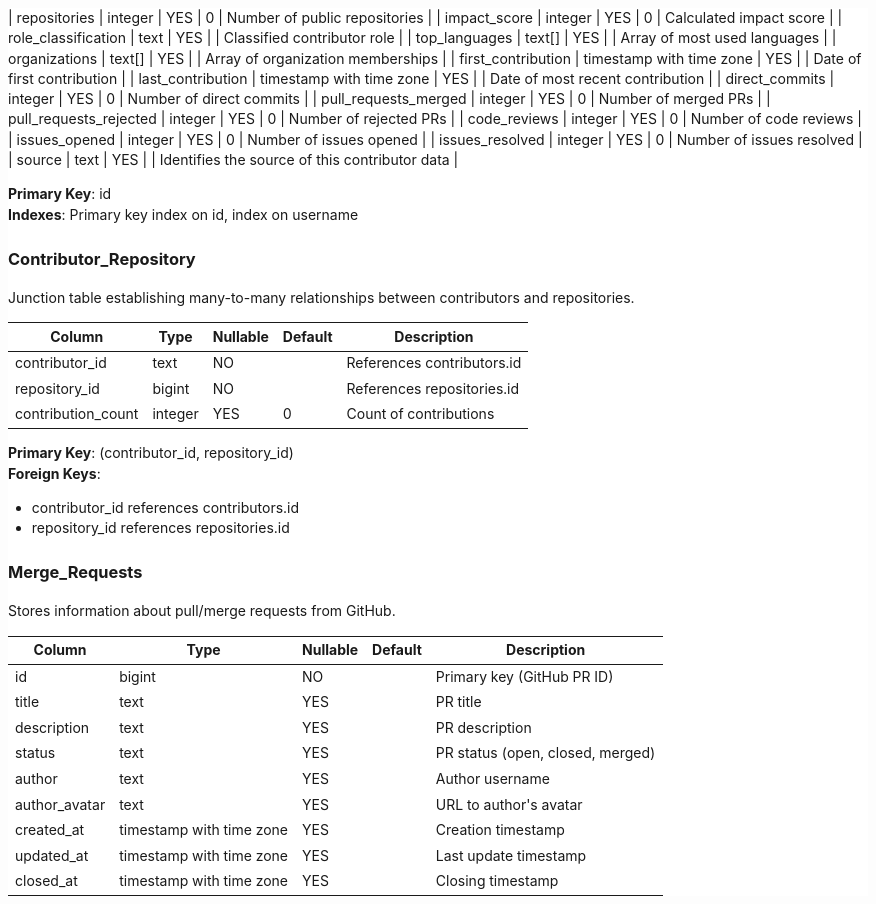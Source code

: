 | repositories | integer | YES | 0 | Number of public repositories |
| impact_score | integer | YES | 0 | Calculated impact score |
| role_classification | text | YES | | Classified contributor role |
| top_languages | text[] | YES | | Array of most used languages |
| organizations | text[] | YES | | Array of organization memberships |
| first_contribution | timestamp with time zone | YES | | Date of first contribution |
| last_contribution | timestamp with time zone | YES | | Date of most recent contribution |
| direct_commits | integer | YES | 0 | Number of direct commits |
| pull_requests_merged | integer | YES | 0 | Number of merged PRs |
| pull_requests_rejected | integer | YES | 0 | Number of rejected PRs |
| code_reviews | integer | YES | 0 | Number of code reviews |
| issues_opened | integer | YES | 0 | Number of issues opened |
| issues_resolved | integer | YES | 0 | Number of issues resolved |
| source | text | YES | | Identifies the source of this contributor data |

**Primary Key**: id  
**Indexes**: Primary key index on id, index on username  

### Contributor_Repository

Junction table establishing many-to-many relationships between contributors and repositories.

| Column | Type | Nullable | Default | Description |
|--------|------|----------|---------|-------------|
| contributor_id | text | NO | | References contributors.id |
| repository_id | bigint | NO | | References repositories.id |
| contribution_count | integer | YES | 0 | Count of contributions |

**Primary Key**: (contributor_id, repository_id)  
**Foreign Keys**:  
- contributor_id references contributors.id  
- repository_id references repositories.id  

### Merge_Requests

Stores information about pull/merge requests from GitHub.

| Column | Type | Nullable | Default | Description |
|--------|------|----------|---------|-------------|
| id | bigint | NO | | Primary key (GitHub PR ID) |
| title | text | YES | | PR title |
| description | text | YES | | PR description |
| status | text | YES | | PR status (open, closed, merged) |
| author | text | YES | | Author username |
| author_avatar | text | YES | | URL to author's avatar |
| created_at | timestamp with time zone | YES | | Creation timestamp |
| updated_at | timestamp with time zone | YES | | Last update timestamp |
| closed_at | timestamp with time zone | YES | | Closing timestamp |